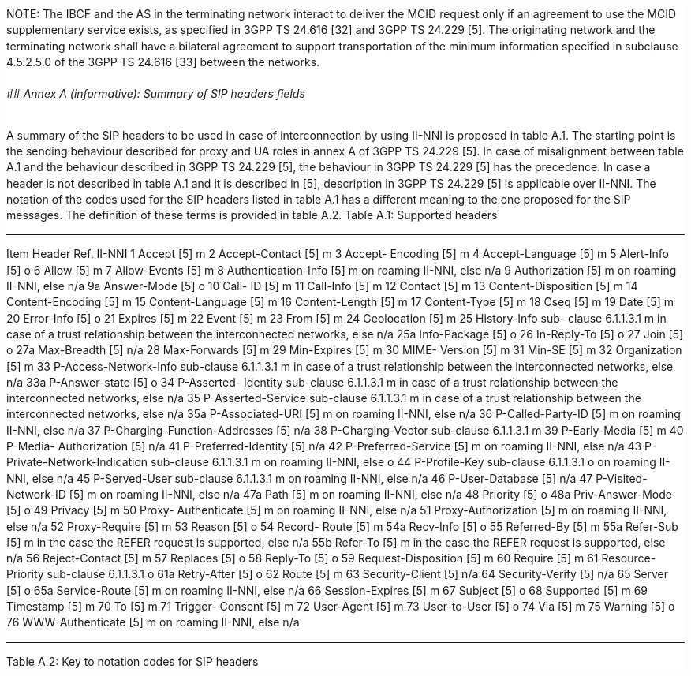NOTE: The IBCF and the AS in the terminating network interact to deliver the
MCID request only if an agreement to use the MCID supplementary service
exists, as specified in 3GPP TS 24.616 [32] and 3GPP TS 24.229 [5].
The originating network and the terminating network shall have a bilateral
agreement to support transportation of the minimum information specified in
subclause 4.5.2.5.0 of the 3GPP TS 24.616 [33] between the networks.
###### ## Annex A (informative): Summary of SIP headers fields
A summary of the SIP headers to be used in case of interconnection by using
II-NNI is proposed in table A.1.
The starting point is the sending behaviour described for proxy and UA roles
in annex A of 3GPP TS 24.229 [5]. In case of misalignment between table A.1
and the behaviour described in 3GPP TS 24.229 [5], the behaviour in 3GPP TS
24.229 [5] has the precedence. In case a header is not described in table A.1
and it is described in [5], description in 3GPP TS 24.229 [5] is applicable
over II-NNI.
The notation of the codes used for the SIP headers listed in table A.1 has a
different meaning to the one proposed for the SIP messages. The definition of
these terms is provided in table A.2.
Table A.1: Supported headers
* * *
Item Header Ref. II-NNI 1 Accept [5] m 2 Accept-Contact [5] m 3 Accept-
Encoding [5] m 4 Accept-Language [5] m 5 Alert-Info [5] o 6 Allow [5] m 7
Allow-Events [5] m 8 Authentication-Info [5] m on roaming II-NNI, else n/a 9
Authorization [5] m on roaming II-NNI, else n/a 9a Answer-Mode [5] o 10 Call-
ID [5] m 11 Call-Info [5] m 12 Contact [5] m 13 Content-Disposition [5] m 14
Content-Encoding [5] m 15 Content-Language [5] m 16 Content-Length [5] m 17
Content-Type [5] m 18 Cseq [5] m 19 Date [5] m 20 Error-Info [5] o 21 Expires
[5] m 22 Event [5] m 23 From [5] m 24 Geolocation [5] m 25 History-Info sub-
clause 6.1.1.3.1 m in case of a trust relationship between the interconnected
networks, else n/a 25a Info-Package [5] o 26 In-Reply-To [5] o 27 Join [5] o
27a Max-Breadth [5] n/a 28 Max-Forwards [5] m 29 Min-Expires [5] m 30 MIME-
Version [5] m 31 Min-SE [5] m 32 Organization [5] m 33 P-Access-Network-Info
sub-clause 6.1.1.3.1 m in case of a trust relationship between the
interconnected networks, else n/a 33a P-Answer-state [5] o 34 P-Asserted-
Identity sub-clause 6.1.1.3.1 m in case of a trust relationship between the
interconnected networks, else n/a 35 P-Asserted-Service sub-clause 6.1.1.3.1 m
in case of a trust relationship between the interconnected networks, else n/a
35a P-Associated-URI [5] m on roaming II-NNI, else n/a 36 P-Called-Party-ID
[5] m on roaming II-NNI, else n/a 37 P-Charging-Function-Addresses [5] n/a 38
P-Charging-Vector sub-clause 6.1.1.3.1 m 39 P-Early-Media [5] m 40 P-Media-
Authorization [5] n/a 41 P-Preferred-Identity [5] n/a 42 P-Preferred-Service
[5] m on roaming II-NNI, else n/a 43 P-Private-Network-Indication sub-clause
6.1.1.3.1 m on roaming II-NNI, else o 44 P-Profile-Key sub-clause 6.1.1.3.1 o
on roaming II-NNI, else n/a 45 P-Served-User sub-clause 6.1.1.3.1 m on roaming
II-NNI, else n/a 46 P-User-Database [5] n/a 47 P-Visited-Network-ID [5] m on
roaming II-NNI, else n/a 47a Path [5] m on roaming II-NNI, else n/a 48
Priority [5] o 48a Priv-Answer-Mode [5] o 49 Privacy [5] m 50 Proxy-
Authenticate [5] m on roaming II-NNI, else n/a 51 Proxy-Authorization [5] m on
roaming II-NNI, else n/a 52 Proxy-Require [5] m 53 Reason [5] o 54 Record-
Route [5] m 54a Recv-Info [5] o 55 Referred-By [5] m 55a Refer-Sub [5] m in
the case the REFER request is supported, else n/a 55b Refer-To [5] m in the
case the REFER request is supported, else n/a 56 Reject-Contact [5] m 57
Replaces [5] o 58 Reply-To [5] o 59 Request-Disposition [5] m 60 Require [5] m
61 Resource-Priority sub-clause 6.1.1.3.1 o 61a Retry-After [5] o 62 Route [5]
m 63 Security-Client [5] n/a 64 Security-Verify [5] n/a 65 Server [5] o 65a
Service-Route [5] m on roaming II-NNI, else n/a 66 Session-Expires [5] m 67
Subject [5] o 68 Supported [5] m 69 Timestamp [5] m 70 To [5] m 71 Trigger-
Consent [5] m 72 User-Agent [5] m 73 User-to-User [5] o 74 Via [5] m 75
Warning [5] o 76 WWW-Authenticate [5] m on roaming II-NNI, else n/a
* * *
Table A.2: Key to notation codes for SIP headers